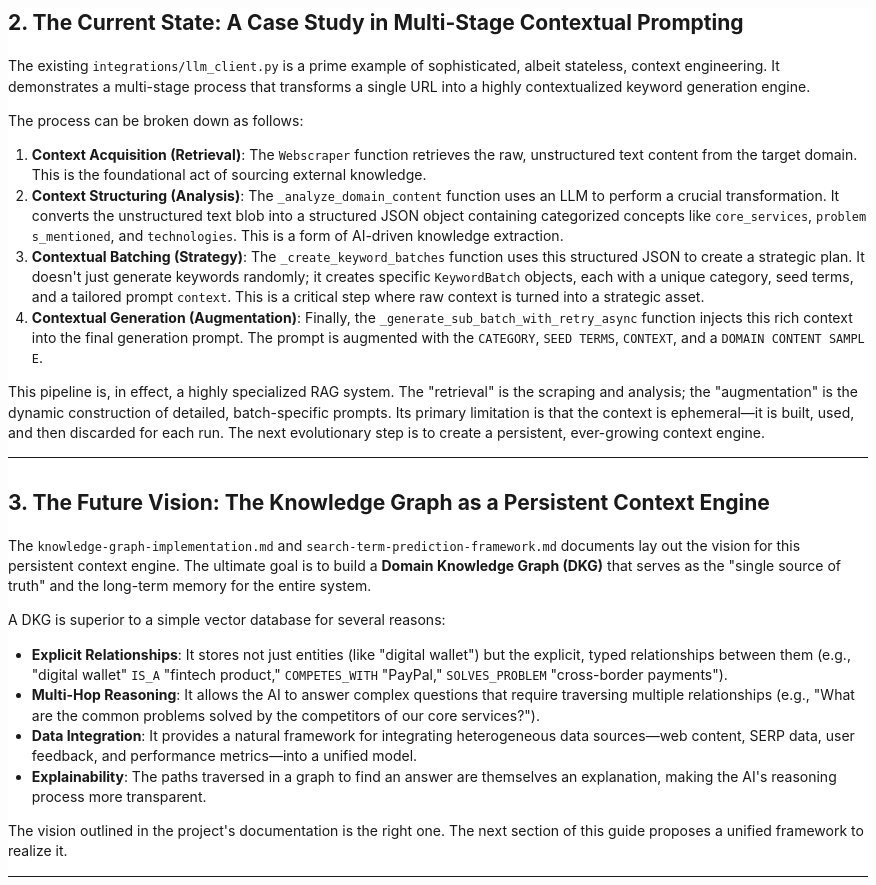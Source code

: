 
## 2. The Current State: A Case Study in Multi-Stage Contextual Prompting

The existing `integrations/llm_client.py` is a prime example of sophisticated, albeit stateless, context engineering. It demonstrates a multi-stage process that transforms a single URL into a highly contextualized keyword generation engine.

The process can be broken down as follows:

1.  **Context Acquisition (Retrieval)**: The `Webscraper` function retrieves the raw, unstructured text content from the target domain. This is the foundational act of sourcing external knowledge.
2.  **Context Structuring (Analysis)**: The `_analyze_domain_content` function uses an LLM to perform a crucial transformation. It converts the unstructured text blob into a structured JSON object containing categorized concepts like `core_services`, `problems_mentioned`, and `technologies`. This is a form of AI-driven knowledge extraction.
3.  **Contextual Batching (Strategy)**: The `_create_keyword_batches` function uses this structured JSON to create a strategic plan. It doesn't just generate keywords randomly; it creates specific `KeywordBatch` objects, each with a unique category, seed terms, and a tailored prompt `context`. This is a critical step where raw context is turned into a strategic asset.
4.  **Contextual Generation (Augmentation)**: Finally, the `_generate_sub_batch_with_retry_async` function injects this rich context into the final generation prompt. The prompt is augmented with the `CATEGORY`, `SEED TERMS`, `CONTEXT`, and a `DOMAIN CONTENT SAMPLE`.

This pipeline is, in effect, a highly specialized RAG system. The "retrieval" is the scraping and analysis; the "augmentation" is the dynamic construction of detailed, batch-specific prompts. Its primary limitation is that the context is ephemeral—it is built, used, and then discarded for each run. The next evolutionary step is to create a persistent, ever-growing context engine.

---

## 3. The Future Vision: The Knowledge Graph as a Persistent Context Engine

The `knowledge-graph-implementation.md` and `search-term-prediction-framework.md` documents lay out the vision for this persistent context engine. The ultimate goal is to build a **Domain Knowledge Graph (DKG)** that serves as the "single source of truth" and the long-term memory for the entire system.

A DKG is superior to a simple vector database for several reasons:

*   **Explicit Relationships**: It stores not just entities (like "digital wallet") but the explicit, typed relationships between them (e.g., "digital wallet" `IS_A` "fintech product," `COMPETES_WITH` "PayPal," `SOLVES_PROBLEM` "cross-border payments").
*   **Multi-Hop Reasoning**: It allows the AI to answer complex questions that require traversing multiple relationships (e.g., "What are the common problems solved by the competitors of our core services?").
*   **Data Integration**: It provides a natural framework for integrating heterogeneous data sources—web content, SERP data, user feedback, and performance metrics—into a unified model.
*   **Explainability**: The paths traversed in a graph to find an answer are themselves an explanation, making the AI's reasoning process more transparent.

The vision outlined in the project's documentation is the right one. The next section of this guide proposes a unified framework to realize it.

---
